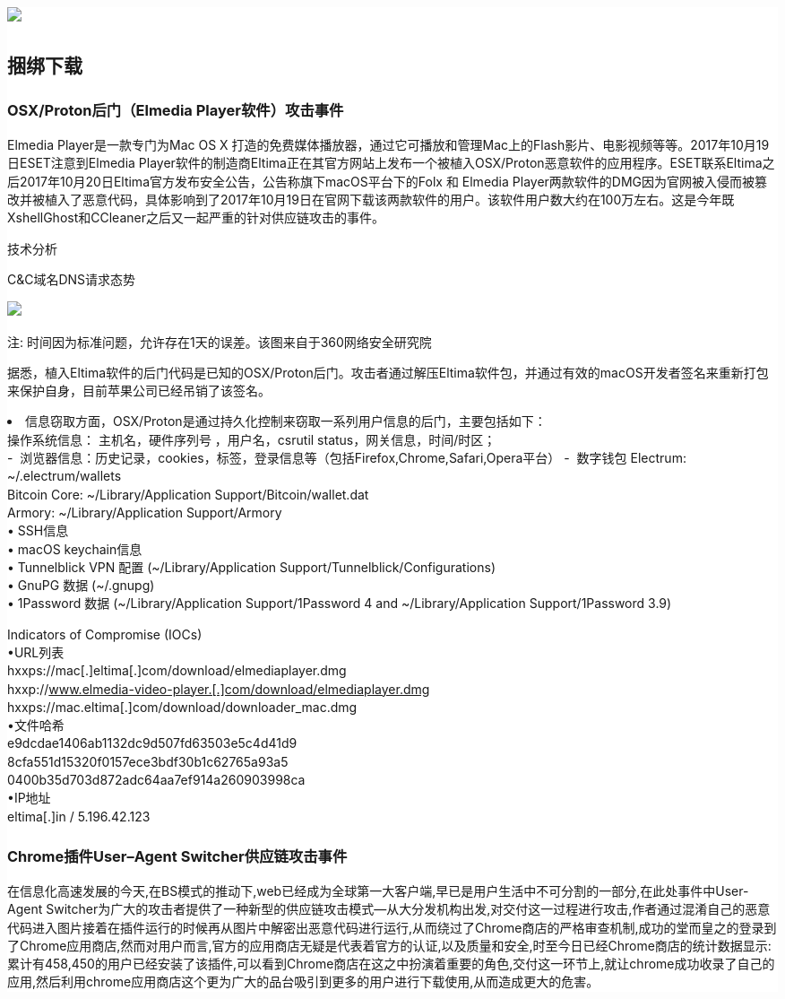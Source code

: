 [![](https://p1.ssl.qhimg.com/t01f2b0a4f794dd6d7a.png)](https://p1.ssl.qhimg.com/t01f2b0a4f794dd6d7a.png)

## 捆绑下载

### OSX/Proton后门（Elmedia Player软件）攻击事件

Elmedia Player是一款专门为Mac OS X 打造的免费媒体播放器，通过它可播放和管理Mac上的Flash影片、电影视频等等。2017年10月19日ESET注意到Elmedia Player软件的制造商Eltima正在其官方网站上发布一个被植入OSX/Proton恶意软件的应用程序。ESET联系Eltima之后2017年10月20日Eltima官方发布安全公告，公告称旗下macOS平台下的Folx 和 Elmedia Player两款软件的DMG因为官网被入侵而被篡改并被植入了恶意代码，具体影响到了2017年10月19日在官网下载该两款软件的用户。该软件用户数大约在100万左右。这是今年既XshellGhost和CCleaner之后又一起严重的针对供应链攻击的事件。

技术分析

C&amp;C域名DNS请求态势

[![](https://p5.ssl.qhimg.com/t014e518a47ce371c9b.png)](https://p5.ssl.qhimg.com/t014e518a47ce371c9b.png)

注: 时间因为标准问题，允许存在1天的误差。该图来自于360网络安全研究院

据悉，植入Eltima软件的后门代码是已知的OSX/Proton后门。攻击者通过解压Eltima软件包，并通过有效的macOS开发者签名来重新打包来保护自身，目前苹果公司已经吊销了该签名。
<li>信息窃取方面，OSX/Proton是通过持久化控制来窃取一系列用户信息的后门，主要包括如下：<br>
操作系统信息： 主机名，硬件序列号 ，用户名，csrutil status，网关信息，时间/时区；</li>
-  浏览器信息：历史记录，cookies，标签，登录信息等（包括Firefox,Chrome,Safari,Opera平台）
-  数字钱包
Electrum: ~/.electrum/wallets<br>
Bitcoin Core: ~/Library/Application Support/Bitcoin/wallet.dat<br>
Armory: ~/Library/Application Support/Armory<br>
• SSH信息<br>
• macOS keychain信息<br>
• Tunnelblick VPN 配置 (~/Library/Application Support/Tunnelblick/Configurations)<br>
• GnuPG 数据 (~/.gnupg)<br>
• 1Password 数据 (~/Library/Application Support/1Password 4 and ~/Library/Application Support/1Password 3.9)

Indicators of Compromise (IOCs)<br>
•URL列表<br>
hxxps://mac[.]eltima[.]com/download/elmediaplayer.dmg<br>
hxxp://www.elmedia-video-player.[.]com/download/elmediaplayer.dmg<br>
hxxps://mac.eltima[.]com/download/downloader_mac.dmg<br>
•文件哈希<br>
e9dcdae1406ab1132dc9d507fd63503e5c4d41d9<br>
8cfa551d15320f0157ece3bdf30b1c62765a93a5<br>
0400b35d703d872adc64aa7ef914a260903998ca<br>
•IP地址<br>
eltima[.]in / 5.196.42.123

### Chrome插件User–Agent Switcher供应链攻击事件

在信息化高速发展的今天,在BS模式的推动下,web已经成为全球第一大客户端,早已是用户生活中不可分割的一部分,在此处事件中User-Agent Switcher为广大的攻击者提供了一种新型的供应链攻击模式—从大分发机构出发,对交付这一过程进行攻击,作者通过混淆自己的恶意代码进入图片接着在插件运行的时候再从图片中解密出恶意代码进行运行,从而绕过了Chrome商店的严格审查机制,成功的堂而皇之的登录到了Chrome应用商店,然而对用户而言,官方的应用商店无疑是代表着官方的认证,以及质量和安全,时至今日已经Chrome商店的统计数据显示:累计有458,450的用户已经安装了该插件,可以看到Chrome商店在这之中扮演着重要的角色,交付这一环节上,就让chrome成功收录了自己的应用,然后利用chrome应用商店这个更为广大的品台吸引到更多的用户进行下载使用,从而造成更大的危害。
